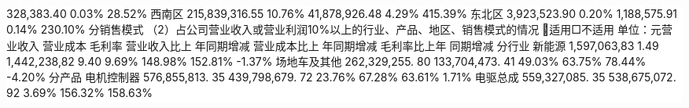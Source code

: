 328,383.40
0.03%
28.52%
西南区
215,839,316.55
10.76%
41,878,926.48
4.29%
415.39%
东北区
3,923,523.90
0.20%
1,188,575.91
0.14%
230.10%
分销售模式
（2）占公司营业收入或营业利润10%以上的行业、产品、地区、销售模式的情况
适用□不适用
单位：元营业收入
营业成本
毛利率
营业收入比上
年同期增减
营业成本比上
年同期增减
毛利率比上年
同期增减
分行业
新能源
1,597,063,83
1.49
1,442,238,82
9.40
9.69%
148.98%
152.81%
-1.37%
场地车及其他
262,329,255.
80
133,704,473.
41
49.03%
63.75%
78.44%
-4.20%
分产品
电机控制器
576,855,813.
35
439,798,679.
72
23.76%
67.28%
63.61%
1.71%
电驱总成
559,327,085.
35
538,675,072.
92
3.69%
156.32%
158.63%